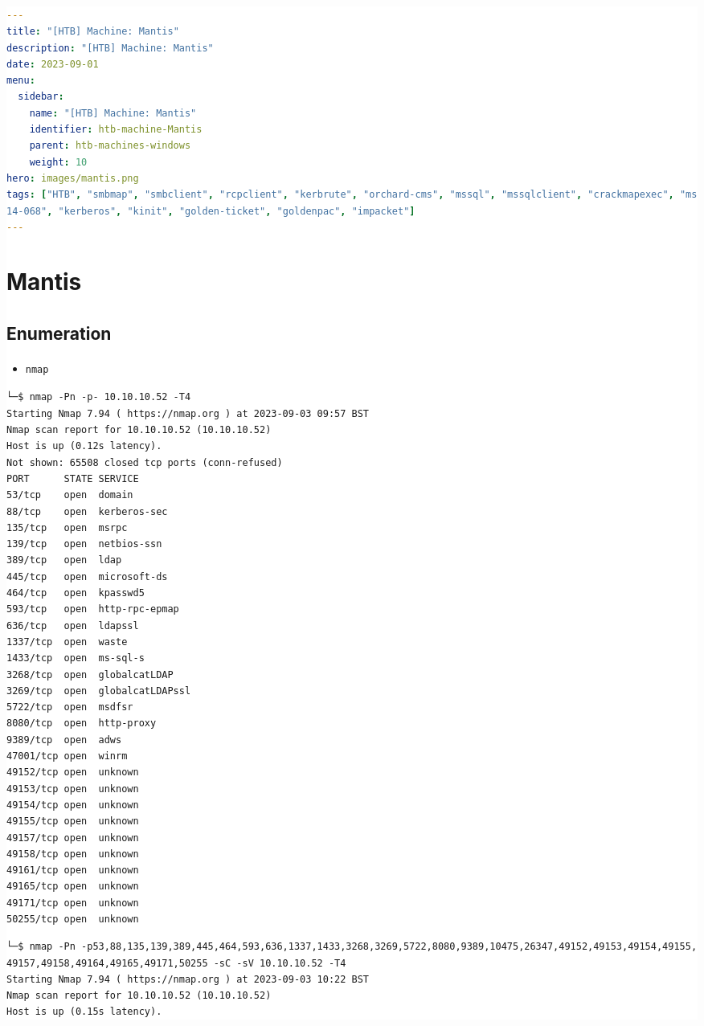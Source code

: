 ```yaml
---
title: "[HTB] Machine: Mantis"
description: "[HTB] Machine: Mantis"
date: 2023-09-01
menu:
  sidebar:
    name: "[HTB] Machine: Mantis"
    identifier: htb-machine-Mantis
    parent: htb-machines-windows
    weight: 10
hero: images/mantis.png
tags: ["HTB", "smbmap", "smbclient", "rcpclient", "kerbrute", "orchard-cms", "mssql", "mssqlclient", "crackmapexec", "ms14-068", "kerberos", "kinit", "golden-ticket", "goldenpac", "impacket"]
---
```


# Mantis
## Enumeration
- `nmap`
```
└─$ nmap -Pn -p- 10.10.10.52 -T4                            
Starting Nmap 7.94 ( https://nmap.org ) at 2023-09-03 09:57 BST
Nmap scan report for 10.10.10.52 (10.10.10.52)
Host is up (0.12s latency).
Not shown: 65508 closed tcp ports (conn-refused)
PORT      STATE SERVICE
53/tcp    open  domain
88/tcp    open  kerberos-sec
135/tcp   open  msrpc
139/tcp   open  netbios-ssn
389/tcp   open  ldap
445/tcp   open  microsoft-ds
464/tcp   open  kpasswd5
593/tcp   open  http-rpc-epmap
636/tcp   open  ldapssl
1337/tcp  open  waste
1433/tcp  open  ms-sql-s
3268/tcp  open  globalcatLDAP
3269/tcp  open  globalcatLDAPssl
5722/tcp  open  msdfsr
8080/tcp  open  http-proxy
9389/tcp  open  adws
47001/tcp open  winrm
49152/tcp open  unknown
49153/tcp open  unknown
49154/tcp open  unknown
49155/tcp open  unknown
49157/tcp open  unknown
49158/tcp open  unknown
49161/tcp open  unknown
49165/tcp open  unknown
49171/tcp open  unknown
50255/tcp open  unknown
```
```
└─$ nmap -Pn -p53,88,135,139,389,445,464,593,636,1337,1433,3268,3269,5722,8080,9389,10475,26347,49152,49153,49154,49155,49157,49158,49164,49165,49171,50255 -sC -sV 10.10.10.52 -T4
Starting Nmap 7.94 ( https://nmap.org ) at 2023-09-03 10:22 BST
Nmap scan report for 10.10.10.52 (10.10.10.52)
Host is up (0.15s latency).

```